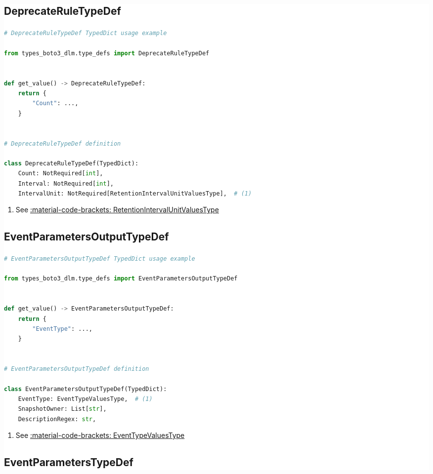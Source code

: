 
## DeprecateRuleTypeDef

```python
# DeprecateRuleTypeDef TypedDict usage example

from types_boto3_dlm.type_defs import DeprecateRuleTypeDef


def get_value() -> DeprecateRuleTypeDef:
    return {
        "Count": ...,
    }


# DeprecateRuleTypeDef definition

class DeprecateRuleTypeDef(TypedDict):
    Count: NotRequired[int],
    Interval: NotRequired[int],
    IntervalUnit: NotRequired[RetentionIntervalUnitValuesType],  # (1)
```

1. See [:material-code-brackets: RetentionIntervalUnitValuesType](./literals.md#retentionintervalunitvaluestype)

## EventParametersOutputTypeDef

```python
# EventParametersOutputTypeDef TypedDict usage example

from types_boto3_dlm.type_defs import EventParametersOutputTypeDef


def get_value() -> EventParametersOutputTypeDef:
    return {
        "EventType": ...,
    }


# EventParametersOutputTypeDef definition

class EventParametersOutputTypeDef(TypedDict):
    EventType: EventTypeValuesType,  # (1)
    SnapshotOwner: List[str],
    DescriptionRegex: str,
```

1. See [:material-code-brackets: EventTypeValuesType](./literals.md#eventtypevaluestype)

## EventParametersTypeDef
